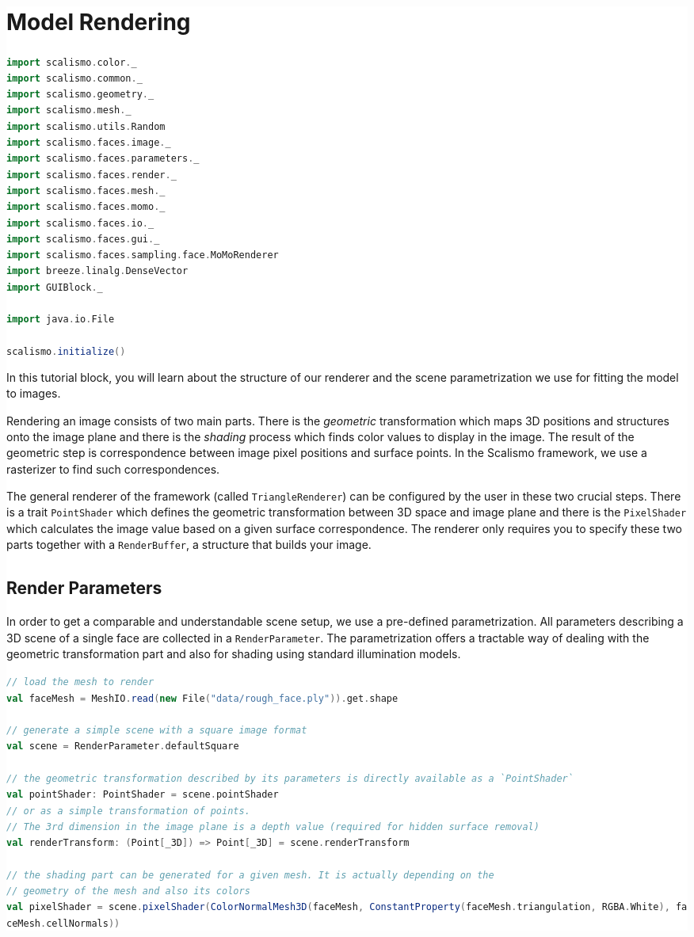 # Model Rendering

```scala mdoc:silent
import scalismo.color._
import scalismo.common._
import scalismo.geometry._
import scalismo.mesh._
import scalismo.utils.Random
import scalismo.faces.image._
import scalismo.faces.parameters._
import scalismo.faces.render._
import scalismo.faces.mesh._
import scalismo.faces.momo._
import scalismo.faces.io._
import scalismo.faces.gui._
import scalismo.faces.sampling.face.MoMoRenderer
import breeze.linalg.DenseVector
import GUIBlock._

import java.io.File

scalismo.initialize()
```


In this tutorial block, you will learn about the structure of our renderer and the scene parametrization we use for fitting the model to images.

Rendering an image consists of two main parts. There is the *geometric* transformation which maps 3D positions and structures onto the image plane and there is the *shading* process which finds color values to display in the image. The result of the geometric step is correspondence between image pixel positions and surface points. In the Scalismo framework, we use a rasterizer to find such correspondences.

The general renderer of the framework (called `TriangleRenderer`) can be configured by the user in these two crucial steps. There is a trait `PointShader` which defines the geometric transformation between 3D space and image plane and there is the `PixelShader` which calculates the image value based on a given surface correspondence. The renderer only requires you to specify these two parts together with a `RenderBuffer`, a structure that builds your image.

## Render Parameters

In order to get a comparable and understandable scene setup, we use a pre-defined parametrization. All parameters describing a 3D scene of a single face are collected in a `RenderParameter`. The parametrization offers a tractable way of dealing with the geometric transformation part and also for shading using standard illumination models.

```scala mdoc:silent
// load the mesh to render
val faceMesh = MeshIO.read(new File("data/rough_face.ply")).get.shape

// generate a simple scene with a square image format
val scene = RenderParameter.defaultSquare

// the geometric transformation described by its parameters is directly available as a `PointShader`
val pointShader: PointShader = scene.pointShader
// or as a simple transformation of points.
// The 3rd dimension in the image plane is a depth value (required for hidden surface removal)
val renderTransform: (Point[_3D]) => Point[_3D] = scene.renderTransform

// the shading part can be generated for a given mesh. It is actually depending on the
// geometry of the mesh and also its colors
val pixelShader = scene.pixelShader(ColorNormalMesh3D(faceMesh, ConstantProperty(faceMesh.triangulation, RGBA.White), faceMesh.cellNormals))
```